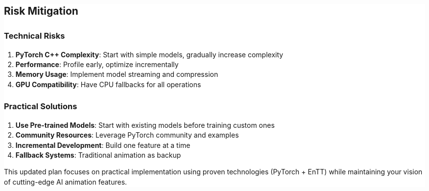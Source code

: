 ## Risk Mitigation

### Technical Risks
1. **PyTorch C++ Complexity**: Start with simple models, gradually increase complexity
2. **Performance**: Profile early, optimize incrementally
3. **Memory Usage**: Implement model streaming and compression
4. **GPU Compatibility**: Have CPU fallbacks for all operations

### Practical Solutions
1. **Use Pre-trained Models**: Start with existing models before training custom ones
2. **Community Resources**: Leverage PyTorch community and examples
3. **Incremental Development**: Build one feature at a time
4. **Fallback Systems**: Traditional animation as backup

This updated plan focuses on practical implementation using proven technologies (PyTorch + EnTT) while maintaining your vision of cutting-edge AI animation features.
